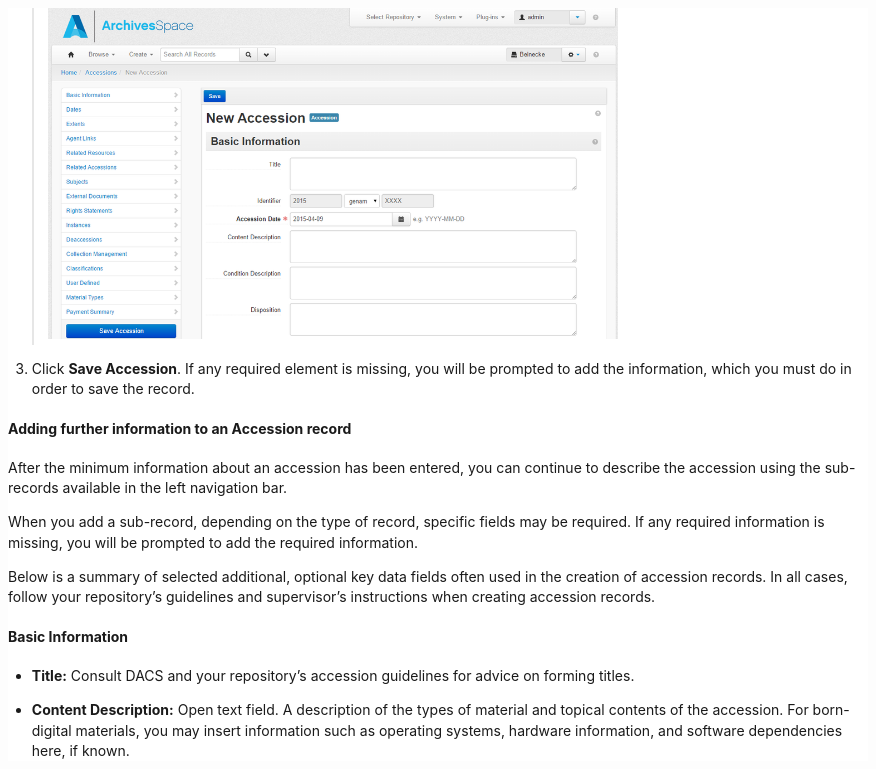 > <img src="./_images/image30.png"
> style="width:5.94271in;height:3.45152in" />

3.  Click **Save Accession**. If any required element is missing, you
    will be prompted to add the information, which you must do in order
    to save the record.

#### Adding further information to an Accession record

After the minimum information about an accession has been entered, you
can continue to describe the accession using the sub-records available
in the left navigation bar.

When you add a sub-record, depending on the type of record, specific
fields may be required. If any required information is missing, you will
be prompted to add the required information.

Below is a summary of selected additional, optional key data fields
often used in the creation of accession records. In all cases, follow
your repository’s guidelines and supervisor’s instructions when creating
accession records.

#### Basic Information

- **Title:** Consult DACS and your repository’s accession guidelines for
  advice on forming titles.

- **Content Description:** Open text field. A description of the types
  of material and topical contents of the accession. For born-digital
  materials, you may insert information such as operating systems,
  hardware information, and software dependencies here, if known.
